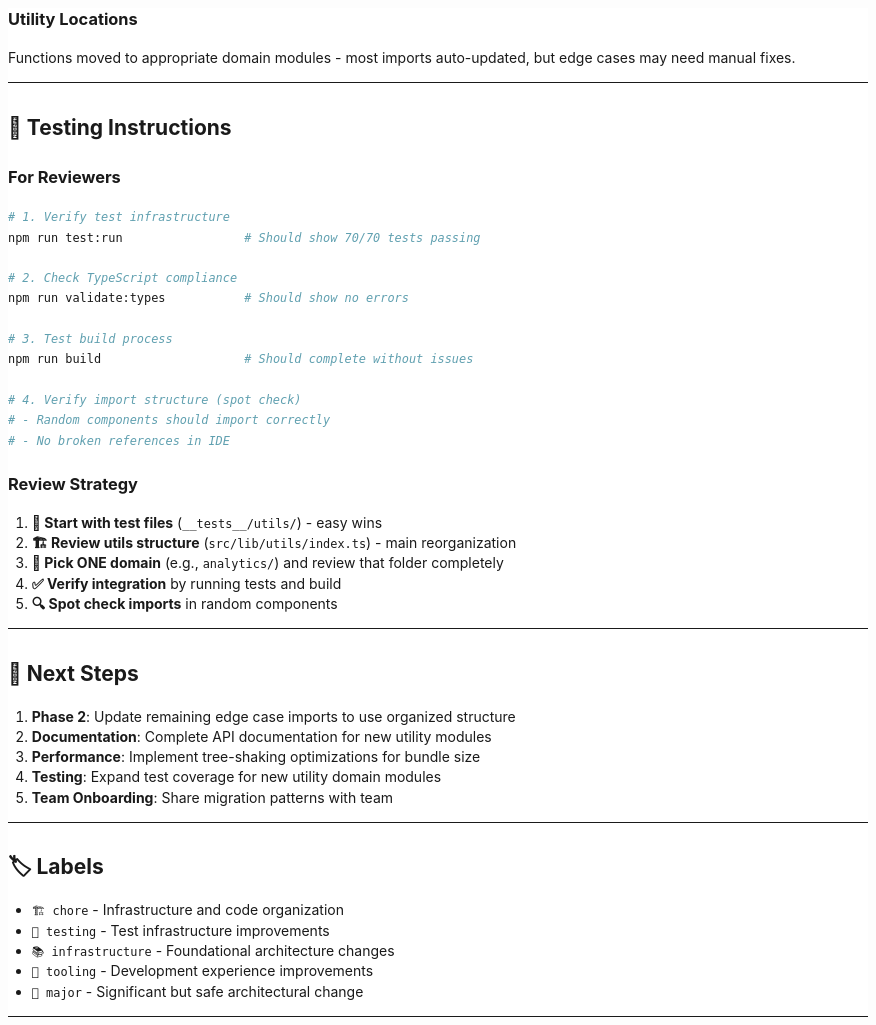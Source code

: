 ### **Utility Locations**  
Functions moved to appropriate domain modules - most imports auto-updated, but edge cases may need manual fixes.

---

## 🧭 **Testing Instructions**

### **For Reviewers**
```bash
# 1. Verify test infrastructure
npm run test:run                 # Should show 70/70 tests passing  

# 2. Check TypeScript compliance  
npm run validate:types           # Should show no errors

# 3. Test build process
npm run build                    # Should complete without issues

# 4. Verify import structure (spot check)
# - Random components should import correctly
# - No broken references in IDE
```

### **Review Strategy**
1. **🧪 Start with test files** (`__tests__/utils/`) - easy wins  
2. **🏗️ Review utils structure** (`src/lib/utils/index.ts`) - main reorganization
3. **📁 Pick ONE domain** (e.g., `analytics/`) and review that folder completely
4. **✅ Verify integration** by running tests and build
5. **🔍 Spot check imports** in random components

---

## 🎯 **Next Steps**

1. **Phase 2**: Update remaining edge case imports to use organized structure
2. **Documentation**: Complete API documentation for new utility modules
3. **Performance**: Implement tree-shaking optimizations for bundle size  
4. **Testing**: Expand test coverage for new utility domain modules
5. **Team Onboarding**: Share migration patterns with team

---

## 🏷️ **Labels**

- `🏗️ chore` - Infrastructure and code organization  
- `🧪 testing` - Test infrastructure improvements
- `📚 infrastructure` - Foundational architecture changes
- `🔧 tooling` - Development experience improvements  
- `🎯 major` - Significant but safe architectural change

---